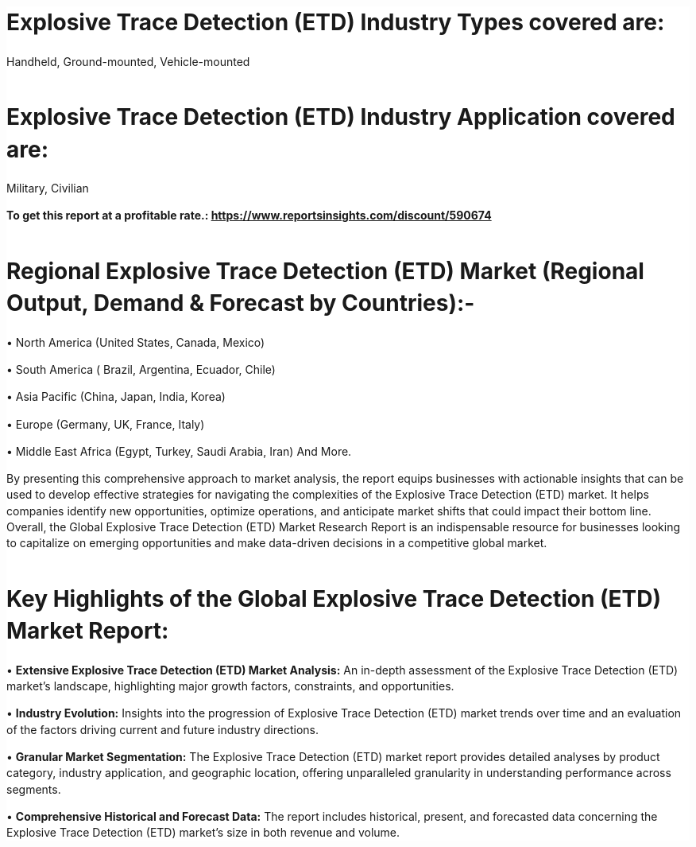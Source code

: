 # <strong>Explosive Trace Detection (ETD) Industry Types covered are:</strong>

Handheld, Ground-mounted, Vehicle-mounted

# <strong>Explosive Trace Detection (ETD) Industry Application covered are:</strong>

Military, Civilian

<strong>To get this report at a profitable rate.: <a href=https://www.reportsinsights.com/discount/590674>https://www.reportsinsights.com/discount/590674</a></strong></font>

# <strong>Regional Explosive Trace Detection (ETD) Market (Regional Output, Demand &amp; Forecast by Countries):-</strong>

• North America (United States, Canada, Mexico)

• South America ( Brazil, Argentina, Ecuador, Chile)

• Asia Pacific (China, Japan, India, Korea)

• Europe (Germany, UK, France, Italy)

• Middle East Africa (Egypt, Turkey, Saudi Arabia, Iran) And More.

By presenting this comprehensive approach to market analysis, the report equips businesses with actionable insights that can be used to develop effective strategies for navigating the complexities of the Explosive Trace Detection (ETD) market. It helps companies identify new opportunities, optimize operations, and anticipate market shifts that could impact their bottom line. Overall, the Global Explosive Trace Detection (ETD) Market Research Report is an indispensable resource for businesses looking to capitalize on emerging opportunities and make data-driven decisions in a competitive global market.

# <strong>Key Highlights of the Global Explosive Trace Detection (ETD) Market Report:</strong>

• <strong>Extensive Explosive Trace Detection (ETD) Market Analysis:</strong> An in-depth assessment of the Explosive Trace Detection (ETD) market’s landscape, highlighting major growth factors, constraints, and opportunities.

• <strong>Industry Evolution:</strong> Insights into the progression of Explosive Trace Detection (ETD) market trends over time and an evaluation of the factors driving current and future industry directions.

• <strong>Granular Market Segmentation:</strong> The Explosive Trace Detection (ETD) market report provides detailed analyses by product category, industry application, and geographic location, offering unparalleled granularity in understanding performance across segments.

• <strong>Comprehensive Historical and Forecast Data:</strong> The report includes historical, present, and forecasted data concerning the Explosive Trace Detection (ETD) market’s size in both revenue and volume.
